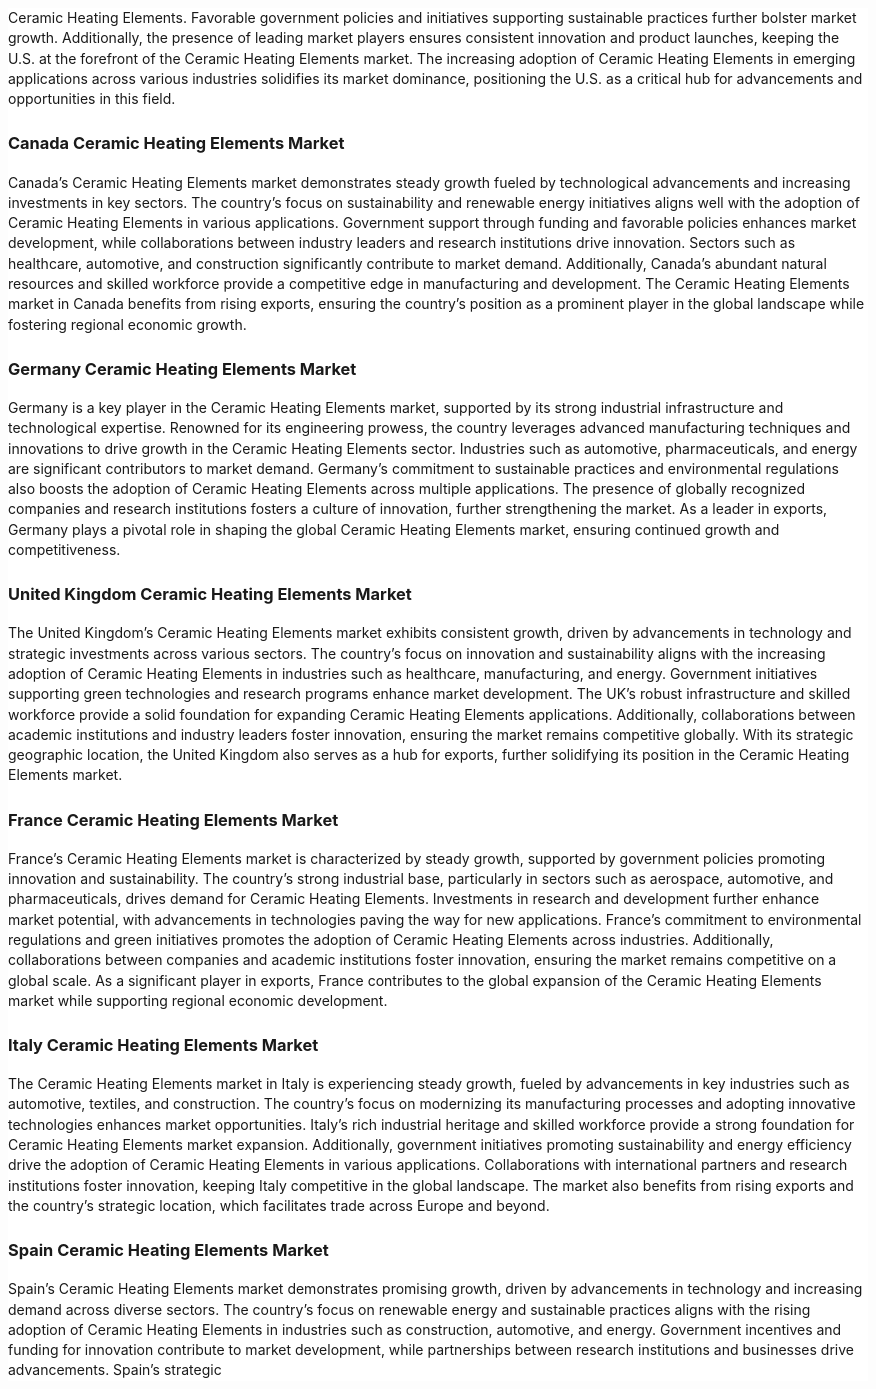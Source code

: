 Ceramic Heating Elements. Favorable government policies and initiatives supporting sustainable practices further bolster market growth. Additionally, the presence of leading market players ensures consistent innovation and product launches, keeping the U.S. at the forefront of the Ceramic Heating Elements market. The increasing adoption of Ceramic Heating Elements in emerging applications across various industries solidifies its market dominance, positioning the U.S. as a critical hub for advancements and opportunities in this field.</p><h3>Canada Ceramic Heating Elements Market</h3><p>Canada&rsquo;s Ceramic Heating Elements market demonstrates steady growth fueled by technological advancements and increasing investments in key sectors. The country&rsquo;s focus on sustainability and renewable energy initiatives aligns well with the adoption of Ceramic Heating Elements in various applications. Government support through funding and favorable policies enhances market development, while collaborations between industry leaders and research institutions drive innovation. Sectors such as healthcare, automotive, and construction significantly contribute to market demand. Additionally, Canada&rsquo;s abundant natural resources and skilled workforce provide a competitive edge in manufacturing and development. The Ceramic Heating Elements market in Canada benefits from rising exports, ensuring the country&rsquo;s position as a prominent player in the global landscape while fostering regional economic growth.</p><h3>Germany Ceramic Heating Elements Market</h3><p>Germany is a key player in the Ceramic Heating Elements market, supported by its strong industrial infrastructure and technological expertise. Renowned for its engineering prowess, the country leverages advanced manufacturing techniques and innovations to drive growth in the Ceramic Heating Elements sector. Industries such as automotive, pharmaceuticals, and energy are significant contributors to market demand. Germany&rsquo;s commitment to sustainable practices and environmental regulations also boosts the adoption of Ceramic Heating Elements across multiple applications. The presence of globally recognized companies and research institutions fosters a culture of innovation, further strengthening the market. As a leader in exports, Germany plays a pivotal role in shaping the global Ceramic Heating Elements market, ensuring continued growth and competitiveness.</p><h3>United Kingdom Ceramic Heating Elements Market</h3><p>The United Kingdom&rsquo;s Ceramic Heating Elements market exhibits consistent growth, driven by advancements in technology and strategic investments across various sectors. The country&rsquo;s focus on innovation and sustainability aligns with the increasing adoption of Ceramic Heating Elements in industries such as healthcare, manufacturing, and energy. Government initiatives supporting green technologies and research programs enhance market development. The UK&rsquo;s robust infrastructure and skilled workforce provide a solid foundation for expanding Ceramic Heating Elements applications. Additionally, collaborations between academic institutions and industry leaders foster innovation, ensuring the market remains competitive globally. With its strategic geographic location, the United Kingdom also serves as a hub for exports, further solidifying its position in the Ceramic Heating Elements market.</p><h3>France Ceramic Heating Elements Market</h3><p>France&rsquo;s Ceramic Heating Elements market is characterized by steady growth, supported by government policies promoting innovation and sustainability. The country&rsquo;s strong industrial base, particularly in sectors such as aerospace, automotive, and pharmaceuticals, drives demand for Ceramic Heating Elements. Investments in research and development further enhance market potential, with advancements in technologies paving the way for new applications. France&rsquo;s commitment to environmental regulations and green initiatives promotes the adoption of Ceramic Heating Elements across industries. Additionally, collaborations between companies and academic institutions foster innovation, ensuring the market remains competitive on a global scale. As a significant player in exports, France contributes to the global expansion of the Ceramic Heating Elements market while supporting regional economic development.</p><h3>Italy Ceramic Heating Elements Market</h3><p>The Ceramic Heating Elements market in Italy is experiencing steady growth, fueled by advancements in key industries such as automotive, textiles, and construction. The country&rsquo;s focus on modernizing its manufacturing processes and adopting innovative technologies enhances market opportunities. Italy&rsquo;s rich industrial heritage and skilled workforce provide a strong foundation for Ceramic Heating Elements market expansion. Additionally, government initiatives promoting sustainability and energy efficiency drive the adoption of Ceramic Heating Elements in various applications. Collaborations with international partners and research institutions foster innovation, keeping Italy competitive in the global landscape. The market also benefits from rising exports and the country&rsquo;s strategic location, which facilitates trade across Europe and beyond.</p><h3>Spain Ceramic Heating Elements Market</h3><p>Spain&rsquo;s Ceramic Heating Elements market demonstrates promising growth, driven by advancements in technology and increasing demand across diverse sectors. The country&rsquo;s focus on renewable energy and sustainable practices aligns with the rising adoption of Ceramic Heating Elements in industries such as construction, automotive, and energy. Government incentives and funding for innovation contribute to market development, while partnerships between research institutions and businesses drive advancements. Spain&rsquo;s strategic